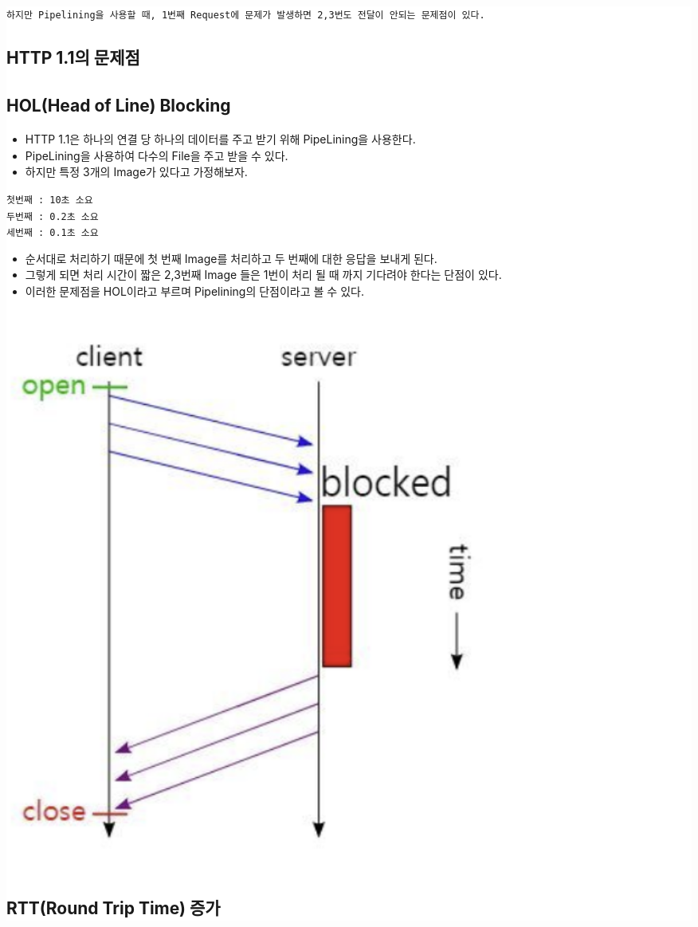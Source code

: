 ```markdown
하지만 Pipelining을 사용할 때, 1번째 Request에 문제가 발생하면 2,3번도 전달이 안되는 문제점이 있다.
```

## HTTP 1.1의 문제점

## HOL(Head of Line) Blocking

- HTTP 1.1은 하나의 연결 당 하나의 데이터를 주고 받기 위해 PipeLining을 사용한다.
- PipeLining을 사용하여 다수의 File을 주고 받을 수 있다.
- 하지만 특정 3개의 Image가 있다고 가정해보자.

```markdown
첫번째 : 10초 소요
두번째 : 0.2초 소요
세번째 : 0.1초 소요
```

- 순서대로 처리하기 때문에 첫 번째 Image를 처리하고 두 번째에 대한 응답을 보내게 된다.
- 그렇게 되면 처리 시간이 짧은 2,3번째 Image 들은 1번이 처리 될 때 까지 기다려야 한다는 단점이 있다.
- 이러한 문제점을 HOL이라고 부르며 Pipelining의 단점이라고 볼 수 있다.

<img src="./Image/Web10.png" alt="Alt123" width="600">


## RTT(Round Trip Time) 증가
